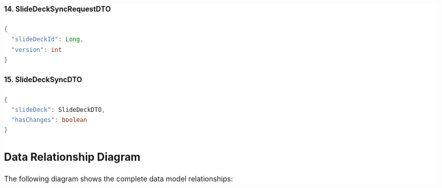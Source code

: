 #### 14. SlideDeckSyncRequestDTO
```java
{
  "slideDeckId": Long,
  "version": int
}
```

#### 15. SlideDeckSyncDTO
```java
{
  "slideDeck": SlideDeckDTO,
  "hasChanges": boolean
}
```

## Data Relationship Diagram

The following diagram shows the complete data model relationships:
